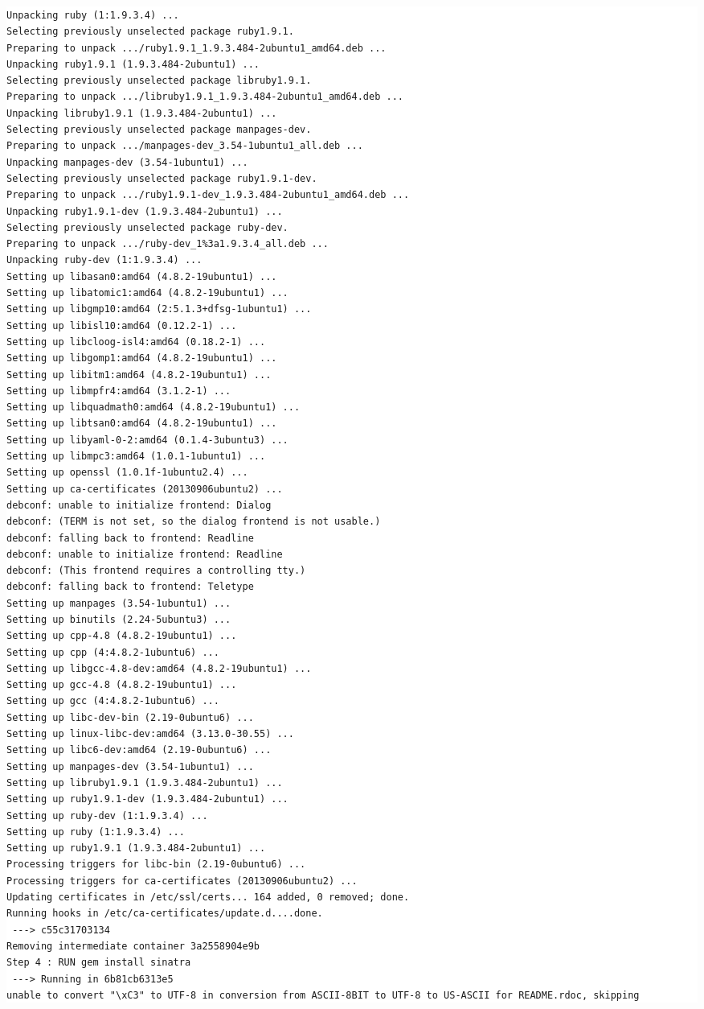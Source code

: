 ```
Unpacking ruby (1:1.9.3.4) ...
Selecting previously unselected package ruby1.9.1.
Preparing to unpack .../ruby1.9.1_1.9.3.484-2ubuntu1_amd64.deb ...
Unpacking ruby1.9.1 (1.9.3.484-2ubuntu1) ...
Selecting previously unselected package libruby1.9.1.
Preparing to unpack .../libruby1.9.1_1.9.3.484-2ubuntu1_amd64.deb ...
Unpacking libruby1.9.1 (1.9.3.484-2ubuntu1) ...
Selecting previously unselected package manpages-dev.
Preparing to unpack .../manpages-dev_3.54-1ubuntu1_all.deb ...
Unpacking manpages-dev (3.54-1ubuntu1) ...
Selecting previously unselected package ruby1.9.1-dev.
Preparing to unpack .../ruby1.9.1-dev_1.9.3.484-2ubuntu1_amd64.deb ...
Unpacking ruby1.9.1-dev (1.9.3.484-2ubuntu1) ...
Selecting previously unselected package ruby-dev.
Preparing to unpack .../ruby-dev_1%3a1.9.3.4_all.deb ...
Unpacking ruby-dev (1:1.9.3.4) ...
Setting up libasan0:amd64 (4.8.2-19ubuntu1) ...
Setting up libatomic1:amd64 (4.8.2-19ubuntu1) ...
Setting up libgmp10:amd64 (2:5.1.3+dfsg-1ubuntu1) ...
Setting up libisl10:amd64 (0.12.2-1) ...
Setting up libcloog-isl4:amd64 (0.18.2-1) ...
Setting up libgomp1:amd64 (4.8.2-19ubuntu1) ...
Setting up libitm1:amd64 (4.8.2-19ubuntu1) ...
Setting up libmpfr4:amd64 (3.1.2-1) ...
Setting up libquadmath0:amd64 (4.8.2-19ubuntu1) ...
Setting up libtsan0:amd64 (4.8.2-19ubuntu1) ...
Setting up libyaml-0-2:amd64 (0.1.4-3ubuntu3) ...
Setting up libmpc3:amd64 (1.0.1-1ubuntu1) ...
Setting up openssl (1.0.1f-1ubuntu2.4) ...
Setting up ca-certificates (20130906ubuntu2) ...
debconf: unable to initialize frontend: Dialog
debconf: (TERM is not set, so the dialog frontend is not usable.)
debconf: falling back to frontend: Readline
debconf: unable to initialize frontend: Readline
debconf: (This frontend requires a controlling tty.)
debconf: falling back to frontend: Teletype
Setting up manpages (3.54-1ubuntu1) ...
Setting up binutils (2.24-5ubuntu3) ...
Setting up cpp-4.8 (4.8.2-19ubuntu1) ...
Setting up cpp (4:4.8.2-1ubuntu6) ...
Setting up libgcc-4.8-dev:amd64 (4.8.2-19ubuntu1) ...
Setting up gcc-4.8 (4.8.2-19ubuntu1) ...
Setting up gcc (4:4.8.2-1ubuntu6) ...
Setting up libc-dev-bin (2.19-0ubuntu6) ...
Setting up linux-libc-dev:amd64 (3.13.0-30.55) ...
Setting up libc6-dev:amd64 (2.19-0ubuntu6) ...
Setting up manpages-dev (3.54-1ubuntu1) ...
Setting up libruby1.9.1 (1.9.3.484-2ubuntu1) ...
Setting up ruby1.9.1-dev (1.9.3.484-2ubuntu1) ...
Setting up ruby-dev (1:1.9.3.4) ...
Setting up ruby (1:1.9.3.4) ...
Setting up ruby1.9.1 (1.9.3.484-2ubuntu1) ...
Processing triggers for libc-bin (2.19-0ubuntu6) ...
Processing triggers for ca-certificates (20130906ubuntu2) ...
Updating certificates in /etc/ssl/certs... 164 added, 0 removed; done.
Running hooks in /etc/ca-certificates/update.d....done.
 ---> c55c31703134
Removing intermediate container 3a2558904e9b
Step 4 : RUN gem install sinatra
 ---> Running in 6b81cb6313e5
unable to convert "\xC3" to UTF-8 in conversion from ASCII-8BIT to UTF-8 to US-ASCII for README.rdoc, skipping
```